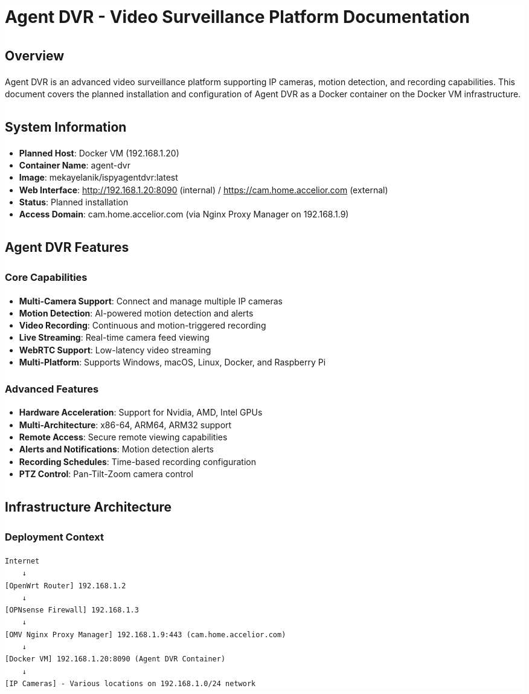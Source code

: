 # Agent DVR - Video Surveillance Platform Documentation

## Overview
Agent DVR is an advanced video surveillance platform supporting IP cameras, motion detection, and recording capabilities. This document covers the planned installation and configuration of Agent DVR as a Docker container on the Docker VM infrastructure.

## System Information
- **Planned Host**: Docker VM (192.168.1.20)
- **Container Name**: agent-dvr
- **Image**: mekayelanik/ispyagentdvr:latest
- **Web Interface**: http://192.168.1.20:8090 (internal) / https://cam.home.accelior.com (external)
- **Status**: Planned installation
- **Access Domain**: cam.home.accelior.com (via Nginx Proxy Manager on 192.168.1.9)

## Agent DVR Features

### Core Capabilities
- **Multi-Camera Support**: Connect and manage multiple IP cameras
- **Motion Detection**: AI-powered motion detection and alerts
- **Video Recording**: Continuous and motion-triggered recording
- **Live Streaming**: Real-time camera feed viewing
- **WebRTC Support**: Low-latency video streaming
- **Multi-Platform**: Supports Windows, macOS, Linux, Docker, and Raspberry Pi

### Advanced Features
- **Hardware Acceleration**: Support for Nvidia, AMD, Intel GPUs
- **Multi-Architecture**: x86-64, ARM64, ARM32 support
- **Remote Access**: Secure remote viewing capabilities
- **Alerts and Notifications**: Motion detection alerts
- **Recording Schedules**: Time-based recording configuration
- **PTZ Control**: Pan-Tilt-Zoom camera control

## Infrastructure Architecture

### Deployment Context
```
Internet
    ↓
[OpenWrt Router] 192.168.1.2
    ↓
[OPNsense Firewall] 192.168.1.3
    ↓
[OMV Nginx Proxy Manager] 192.168.1.9:443 (cam.home.accelior.com)
    ↓
[Docker VM] 192.168.1.20:8090 (Agent DVR Container)
    ↓
[IP Cameras] - Various locations on 192.168.1.0/24 network
```
